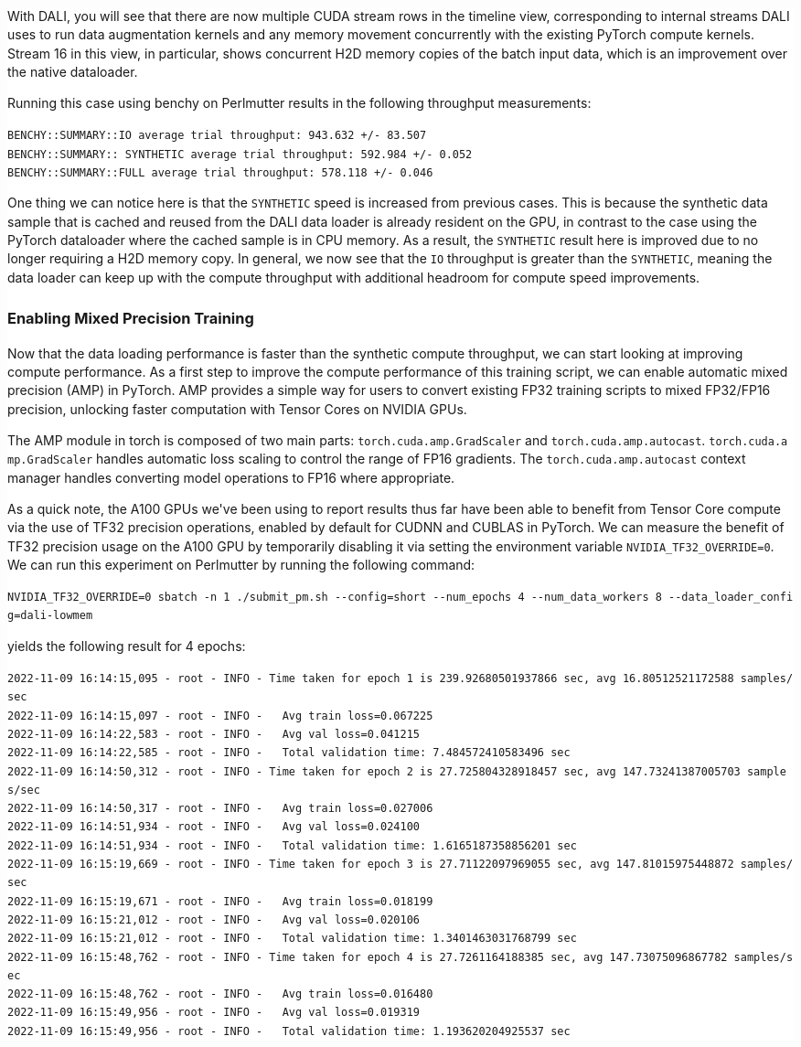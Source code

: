 With DALI, you will see that there are now multiple CUDA stream rows in the timeline view, corresponding to internal streams DALI uses
to run data augmentation kernels and any memory movement concurrently with the existing PyTorch compute kernels. Stream 16 in this view, in particular, shows concurrent H2D memory copies of the batch input data, which is an improvement over the native dataloader.

Running this case using benchy on Perlmutter results in the following throughput measurements:
```
BENCHY::SUMMARY::IO average trial throughput: 943.632 +/- 83.507
BENCHY::SUMMARY:: SYNTHETIC average trial throughput: 592.984 +/- 0.052
BENCHY::SUMMARY::FULL average trial throughput: 578.118 +/- 0.046
```
One thing we can notice here is that the `SYNTHETIC` speed is increased from previous cases. This is because the synthetic data sample that
is cached and reused from the DALI data loader is already resident on the GPU, in contrast to the case using the PyTorch dataloader where
the cached sample is in CPU memory. As a result, the `SYNTHETIC` result here is improved due to no longer requiring a H2D memory copy.
In general, we now see that the `IO` throughput is greater than the `SYNTHETIC`, meaning the data loader can keep up with the compute
throughput with additional headroom for compute speed improvements. 

### Enabling Mixed Precision Training
Now that the data loading performance is faster than the synthetic compute throughput, we can start looking at improving compute performance. As a first step to improve the compute performance of this training script, we can enable automatic mixed precision (AMP) in PyTorch. AMP provides a simple way for users to convert existing FP32 training scripts to mixed FP32/FP16 precision, unlocking
faster computation with Tensor Cores on NVIDIA GPUs.

The AMP module in torch is composed of two main parts: `torch.cuda.amp.GradScaler` and `torch.cuda.amp.autocast`. `torch.cuda.amp.GradScaler` handles automatic loss scaling to control the range of FP16 gradients.
The `torch.cuda.amp.autocast` context manager handles converting model operations to FP16 where appropriate.

As a quick note, the A100 GPUs we've been using to report results thus far have been able to benefit from Tensor Core compute via the use of TF32 precision operations, enabled by default for CUDNN and CUBLAS in PyTorch. We can measure the benefit of TF32 precision usage on the A100 GPU by temporarily disabling it via setting the environment variable `NVIDIA_TF32_OVERRIDE=0`.  
We can run this experiment on Perlmutter by running the following command:
```
NVIDIA_TF32_OVERRIDE=0 sbatch -n 1 ./submit_pm.sh --config=short --num_epochs 4 --num_data_workers 8 --data_loader_config=dali-lowmem
```
yields the following result for 4 epochs:
```
2022-11-09 16:14:15,095 - root - INFO - Time taken for epoch 1 is 239.92680501937866 sec, avg 16.80512521172588 samples/sec
2022-11-09 16:14:15,097 - root - INFO -   Avg train loss=0.067225
2022-11-09 16:14:22,583 - root - INFO -   Avg val loss=0.041215
2022-11-09 16:14:22,585 - root - INFO -   Total validation time: 7.484572410583496 sec
2022-11-09 16:14:50,312 - root - INFO - Time taken for epoch 2 is 27.725804328918457 sec, avg 147.73241387005703 samples/sec
2022-11-09 16:14:50,317 - root - INFO -   Avg train loss=0.027006
2022-11-09 16:14:51,934 - root - INFO -   Avg val loss=0.024100
2022-11-09 16:14:51,934 - root - INFO -   Total validation time: 1.6165187358856201 sec
2022-11-09 16:15:19,669 - root - INFO - Time taken for epoch 3 is 27.71122097969055 sec, avg 147.81015975448872 samples/sec
2022-11-09 16:15:19,671 - root - INFO -   Avg train loss=0.018199
2022-11-09 16:15:21,012 - root - INFO -   Avg val loss=0.020106
2022-11-09 16:15:21,012 - root - INFO -   Total validation time: 1.3401463031768799 sec
2022-11-09 16:15:48,762 - root - INFO - Time taken for epoch 4 is 27.7261164188385 sec, avg 147.73075096867782 samples/sec
2022-11-09 16:15:48,762 - root - INFO -   Avg train loss=0.016480
2022-11-09 16:15:49,956 - root - INFO -   Avg val loss=0.019319
2022-11-09 16:15:49,956 - root - INFO -   Total validation time: 1.193620204925537 sec
```